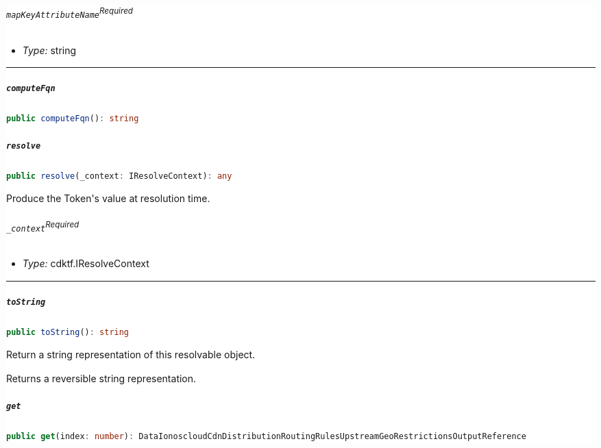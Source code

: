###### `mapKeyAttributeName`<sup>Required</sup> <a name="mapKeyAttributeName" id="@cdktf/provider-ionoscloud.dataIonoscloudCdnDistribution.DataIonoscloudCdnDistributionRoutingRulesUpstreamGeoRestrictionsList.allWithMapKey.parameter.mapKeyAttributeName"></a>

- *Type:* string

---

##### `computeFqn` <a name="computeFqn" id="@cdktf/provider-ionoscloud.dataIonoscloudCdnDistribution.DataIonoscloudCdnDistributionRoutingRulesUpstreamGeoRestrictionsList.computeFqn"></a>

```typescript
public computeFqn(): string
```

##### `resolve` <a name="resolve" id="@cdktf/provider-ionoscloud.dataIonoscloudCdnDistribution.DataIonoscloudCdnDistributionRoutingRulesUpstreamGeoRestrictionsList.resolve"></a>

```typescript
public resolve(_context: IResolveContext): any
```

Produce the Token's value at resolution time.

###### `_context`<sup>Required</sup> <a name="_context" id="@cdktf/provider-ionoscloud.dataIonoscloudCdnDistribution.DataIonoscloudCdnDistributionRoutingRulesUpstreamGeoRestrictionsList.resolve.parameter._context"></a>

- *Type:* cdktf.IResolveContext

---

##### `toString` <a name="toString" id="@cdktf/provider-ionoscloud.dataIonoscloudCdnDistribution.DataIonoscloudCdnDistributionRoutingRulesUpstreamGeoRestrictionsList.toString"></a>

```typescript
public toString(): string
```

Return a string representation of this resolvable object.

Returns a reversible string representation.

##### `get` <a name="get" id="@cdktf/provider-ionoscloud.dataIonoscloudCdnDistribution.DataIonoscloudCdnDistributionRoutingRulesUpstreamGeoRestrictionsList.get"></a>

```typescript
public get(index: number): DataIonoscloudCdnDistributionRoutingRulesUpstreamGeoRestrictionsOutputReference
```
